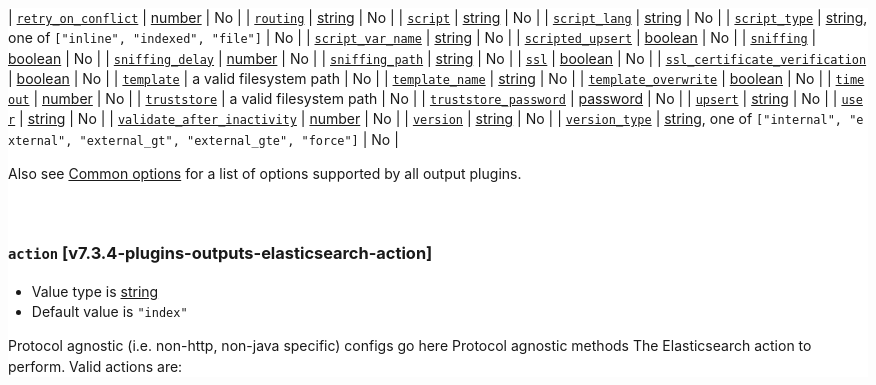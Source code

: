 | [`retry_on_conflict`](v7-3-4-plugins-outputs-elasticsearch.md#v7.3.4-plugins-outputs-elasticsearch-retry_on_conflict) | [number](logstash://reference/configuration-file-structure.md#number) | No |
| [`routing`](v7-3-4-plugins-outputs-elasticsearch.md#v7.3.4-plugins-outputs-elasticsearch-routing) | [string](logstash://reference/configuration-file-structure.md#string) | No |
| [`script`](v7-3-4-plugins-outputs-elasticsearch.md#v7.3.4-plugins-outputs-elasticsearch-script) | [string](logstash://reference/configuration-file-structure.md#string) | No |
| [`script_lang`](v7-3-4-plugins-outputs-elasticsearch.md#v7.3.4-plugins-outputs-elasticsearch-script_lang) | [string](logstash://reference/configuration-file-structure.md#string) | No |
| [`script_type`](v7-3-4-plugins-outputs-elasticsearch.md#v7.3.4-plugins-outputs-elasticsearch-script_type) | [string](logstash://reference/configuration-file-structure.md#string), one of `["inline", "indexed", "file"]` | No |
| [`script_var_name`](v7-3-4-plugins-outputs-elasticsearch.md#v7.3.4-plugins-outputs-elasticsearch-script_var_name) | [string](logstash://reference/configuration-file-structure.md#string) | No |
| [`scripted_upsert`](v7-3-4-plugins-outputs-elasticsearch.md#v7.3.4-plugins-outputs-elasticsearch-scripted_upsert) | [boolean](logstash://reference/configuration-file-structure.md#boolean) | No |
| [`sniffing`](v7-3-4-plugins-outputs-elasticsearch.md#v7.3.4-plugins-outputs-elasticsearch-sniffing) | [boolean](logstash://reference/configuration-file-structure.md#boolean) | No |
| [`sniffing_delay`](v7-3-4-plugins-outputs-elasticsearch.md#v7.3.4-plugins-outputs-elasticsearch-sniffing_delay) | [number](logstash://reference/configuration-file-structure.md#number) | No |
| [`sniffing_path`](v7-3-4-plugins-outputs-elasticsearch.md#v7.3.4-plugins-outputs-elasticsearch-sniffing_path) | [string](logstash://reference/configuration-file-structure.md#string) | No |
| [`ssl`](v7-3-4-plugins-outputs-elasticsearch.md#v7.3.4-plugins-outputs-elasticsearch-ssl) | [boolean](logstash://reference/configuration-file-structure.md#boolean) | No |
| [`ssl_certificate_verification`](v7-3-4-plugins-outputs-elasticsearch.md#v7.3.4-plugins-outputs-elasticsearch-ssl_certificate_verification) | [boolean](logstash://reference/configuration-file-structure.md#boolean) | No |
| [`template`](v7-3-4-plugins-outputs-elasticsearch.md#v7.3.4-plugins-outputs-elasticsearch-template) | a valid filesystem path | No |
| [`template_name`](v7-3-4-plugins-outputs-elasticsearch.md#v7.3.4-plugins-outputs-elasticsearch-template_name) | [string](logstash://reference/configuration-file-structure.md#string) | No |
| [`template_overwrite`](v7-3-4-plugins-outputs-elasticsearch.md#v7.3.4-plugins-outputs-elasticsearch-template_overwrite) | [boolean](logstash://reference/configuration-file-structure.md#boolean) | No |
| [`timeout`](v7-3-4-plugins-outputs-elasticsearch.md#v7.3.4-plugins-outputs-elasticsearch-timeout) | [number](logstash://reference/configuration-file-structure.md#number) | No |
| [`truststore`](v7-3-4-plugins-outputs-elasticsearch.md#v7.3.4-plugins-outputs-elasticsearch-truststore) | a valid filesystem path | No |
| [`truststore_password`](v7-3-4-plugins-outputs-elasticsearch.md#v7.3.4-plugins-outputs-elasticsearch-truststore_password) | [password](logstash://reference/configuration-file-structure.md#password) | No |
| [`upsert`](v7-3-4-plugins-outputs-elasticsearch.md#v7.3.4-plugins-outputs-elasticsearch-upsert) | [string](logstash://reference/configuration-file-structure.md#string) | No |
| [`user`](v7-3-4-plugins-outputs-elasticsearch.md#v7.3.4-plugins-outputs-elasticsearch-user) | [string](logstash://reference/configuration-file-structure.md#string) | No |
| [`validate_after_inactivity`](v7-3-4-plugins-outputs-elasticsearch.md#v7.3.4-plugins-outputs-elasticsearch-validate_after_inactivity) | [number](logstash://reference/configuration-file-structure.md#number) | No |
| [`version`](v7-3-4-plugins-outputs-elasticsearch.md#v7.3.4-plugins-outputs-elasticsearch-version) | [string](logstash://reference/configuration-file-structure.md#string) | No |
| [`version_type`](v7-3-4-plugins-outputs-elasticsearch.md#v7.3.4-plugins-outputs-elasticsearch-version_type) | [string](logstash://reference/configuration-file-structure.md#string), one of `["internal", "external", "external_gt", "external_gte", "force"]` | No |

Also see [Common options](v7-3-4-plugins-outputs-elasticsearch.md#v7.3.4-plugins-outputs-elasticsearch-common-options) for a list of options supported by all output plugins.

 

### `action` [v7.3.4-plugins-outputs-elasticsearch-action]

* Value type is [string](logstash://reference/configuration-file-structure.md#string)
* Default value is `"index"`

Protocol agnostic (i.e. non-http, non-java specific) configs go here Protocol agnostic methods The Elasticsearch action to perform. Valid actions are:
